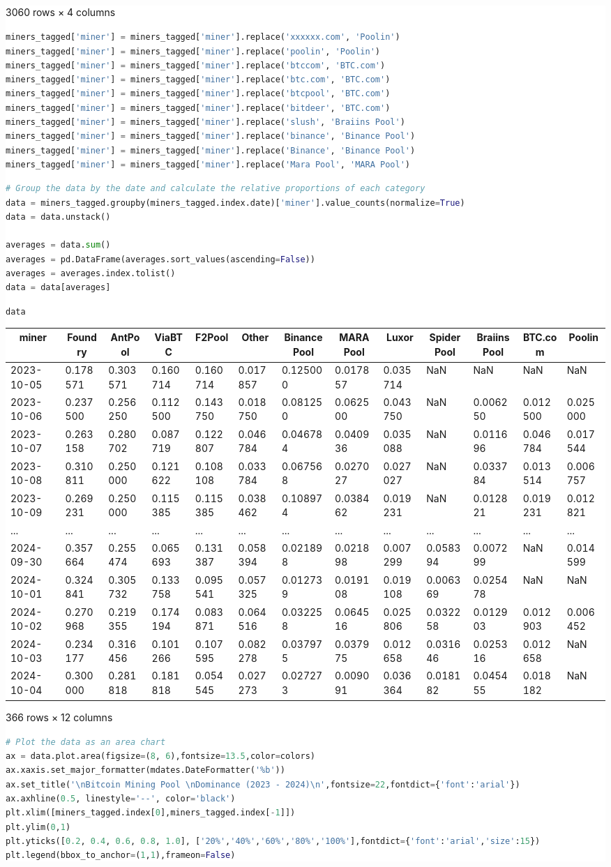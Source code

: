 3060 rows × 4 columns

```python
miners_tagged['miner'] = miners_tagged['miner'].replace('xxxxxx.com', 'Poolin')
miners_tagged['miner'] = miners_tagged['miner'].replace('poolin', 'Poolin')
miners_tagged['miner'] = miners_tagged['miner'].replace('btccom', 'BTC.com')
miners_tagged['miner'] = miners_tagged['miner'].replace('btc.com', 'BTC.com')
miners_tagged['miner'] = miners_tagged['miner'].replace('btcpool', 'BTC.com')
miners_tagged['miner'] = miners_tagged['miner'].replace('bitdeer', 'BTC.com')
miners_tagged['miner'] = miners_tagged['miner'].replace('slush', 'Braiins Pool')
miners_tagged['miner'] = miners_tagged['miner'].replace('binance', 'Binance Pool')
miners_tagged['miner'] = miners_tagged['miner'].replace('Binance', 'Binance Pool')
miners_tagged['miner'] = miners_tagged['miner'].replace('Mara Pool', 'MARA Pool')
```

```python
# Group the data by the date and calculate the relative proportions of each category
data = miners_tagged.groupby(miners_tagged.index.date)['miner'].value_counts(normalize=True)
data = data.unstack()

averages = data.sum()
averages = pd.DataFrame(averages.sort_values(ascending=False))
averages = averages.index.tolist()
data = data[averages]
```

```python
data
```

| miner      | Foundry  | AntPool  | ViaBTC   | F2Pool   | Other    | Binance Pool | MARA Pool | Luxor    | SpiderPool | Braiins Pool | BTC.com  | Poolin   |
| ---------- | -------- | -------- | -------- | -------- | -------- | ------------ | --------- | -------- | ---------- | ------------ | -------- | -------- |
| 2023-10-05 | 0.178571 | 0.303571 | 0.160714 | 0.160714 | 0.017857 | 0.125000     | 0.017857  | 0.035714 | NaN        | NaN          | NaN      | NaN      |
| 2023-10-06 | 0.237500 | 0.256250 | 0.112500 | 0.143750 | 0.018750 | 0.081250     | 0.062500  | 0.043750 | NaN        | 0.006250     | 0.012500 | 0.025000 |
| 2023-10-07 | 0.263158 | 0.280702 | 0.087719 | 0.122807 | 0.046784 | 0.046784     | 0.040936  | 0.035088 | NaN        | 0.011696     | 0.046784 | 0.017544 |
| 2023-10-08 | 0.310811 | 0.250000 | 0.121622 | 0.108108 | 0.033784 | 0.067568     | 0.027027  | 0.027027 | NaN        | 0.033784     | 0.013514 | 0.006757 |
| 2023-10-09 | 0.269231 | 0.250000 | 0.115385 | 0.115385 | 0.038462 | 0.108974     | 0.038462  | 0.019231 | NaN        | 0.012821     | 0.019231 | 0.012821 |
| ...        | ...      | ...      | ...      | ...      | ...      | ...          | ...       | ...      | ...        | ...          | ...      | ...      |
| 2024-09-30 | 0.357664 | 0.255474 | 0.065693 | 0.131387 | 0.058394 | 0.021898     | 0.021898  | 0.007299 | 0.058394   | 0.007299     | NaN      | 0.014599 |
| 2024-10-01 | 0.324841 | 0.305732 | 0.133758 | 0.095541 | 0.057325 | 0.012739     | 0.019108  | 0.019108 | 0.006369   | 0.025478     | NaN      | NaN      |
| 2024-10-02 | 0.270968 | 0.219355 | 0.174194 | 0.083871 | 0.064516 | 0.032258     | 0.064516  | 0.025806 | 0.032258   | 0.012903     | 0.012903 | 0.006452 |
| 2024-10-03 | 0.234177 | 0.316456 | 0.101266 | 0.107595 | 0.082278 | 0.037975     | 0.037975  | 0.012658 | 0.031646   | 0.025316     | 0.012658 | NaN      |
| 2024-10-04 | 0.300000 | 0.281818 | 0.181818 | 0.054545 | 0.027273 | 0.027273     | 0.009091  | 0.036364 | 0.018182   | 0.045455     | 0.018182 | NaN      |

366 rows × 12 columns

```python
# Plot the data as an area chart
ax = data.plot.area(figsize=(8, 6),fontsize=13.5,color=colors)
ax.xaxis.set_major_formatter(mdates.DateFormatter('%b'))
ax.set_title('\nBitcoin Mining Pool \nDominance (2023 - 2024)\n',fontsize=22,fontdict={'font':'arial'})
ax.axhline(0.5, linestyle='--', color='black')
plt.xlim([miners_tagged.index[0],miners_tagged.index[-1]])
plt.ylim(0,1)
plt.yticks([0.2, 0.4, 0.6, 0.8, 1.0], ['20%','40%','60%','80%','100%'],fontdict={'font':'arial','size':15})
plt.legend(bbox_to_anchor=(1,1),frameon=False)
```